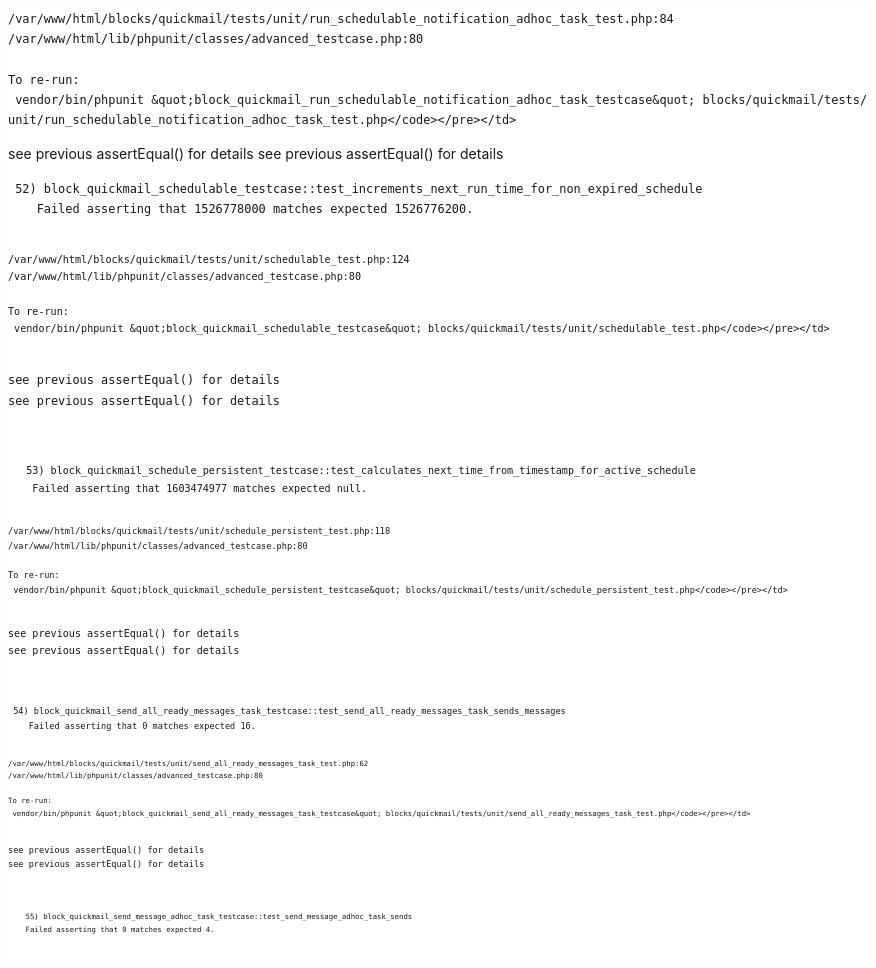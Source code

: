     /var/www/html/blocks/quickmail/tests/unit/run_schedulable_notification_adhoc_task_test.php:84
    /var/www/html/lib/phpunit/classes/advanced_testcase.php:80
  
    To re-run:
     vendor/bin/phpunit &quot;block_quickmail_run_schedulable_notification_adhoc_task_testcase&quot; blocks/quickmail/tests/unit/run_schedulable_notification_adhoc_task_test.php</code></pre></td>
<td>see previous assertEqual() for details</td>
<td>see previous assertEqual() for details</td>
</tr>
<tr class="odd">
<td><pre><code> 52) block_quickmail_schedulable_testcase::test_increments_next_run_time_for_non_expired_schedule
    Failed asserting that 1526778000 matches expected 1526776200.
  
    /var/www/html/blocks/quickmail/tests/unit/schedulable_test.php:124
    /var/www/html/lib/phpunit/classes/advanced_testcase.php:80
  
    To re-run:
     vendor/bin/phpunit &quot;block_quickmail_schedulable_testcase&quot; blocks/quickmail/tests/unit/schedulable_test.php</code></pre></td>
<td>see previous assertEqual() for details</td>
<td>see previous assertEqual() for details</td>
</tr>
<tr class="even">
<td><pre><code>   53) block_quickmail_schedule_persistent_testcase::test_calculates_next_time_from_timestamp_for_active_schedule
    Failed asserting that 1603474977 matches expected null.
  
    /var/www/html/blocks/quickmail/tests/unit/schedule_persistent_test.php:118
    /var/www/html/lib/phpunit/classes/advanced_testcase.php:80
  
    To re-run:
     vendor/bin/phpunit &quot;block_quickmail_schedule_persistent_testcase&quot; blocks/quickmail/tests/unit/schedule_persistent_test.php</code></pre></td>
<td>see previous assertEqual() for details</td>
<td>see previous assertEqual() for details</td>
</tr>
<tr class="odd">
<td><pre><code> 54) block_quickmail_send_all_ready_messages_task_testcase::test_send_all_ready_messages_task_sends_messages
    Failed asserting that 0 matches expected 16.
  
    /var/www/html/blocks/quickmail/tests/unit/send_all_ready_messages_task_test.php:62
    /var/www/html/lib/phpunit/classes/advanced_testcase.php:80
  
    To re-run:
     vendor/bin/phpunit &quot;block_quickmail_send_all_ready_messages_task_testcase&quot; blocks/quickmail/tests/unit/send_all_ready_messages_task_test.php</code></pre></td>
<td>see previous assertEqual() for details</td>
<td>see previous assertEqual() for details</td>
</tr>
<tr class="even">
<td><pre><code>    55) block_quickmail_send_message_adhoc_task_testcase::test_send_message_adhoc_task_sends
    Failed asserting that 0 matches expected 4.
  
